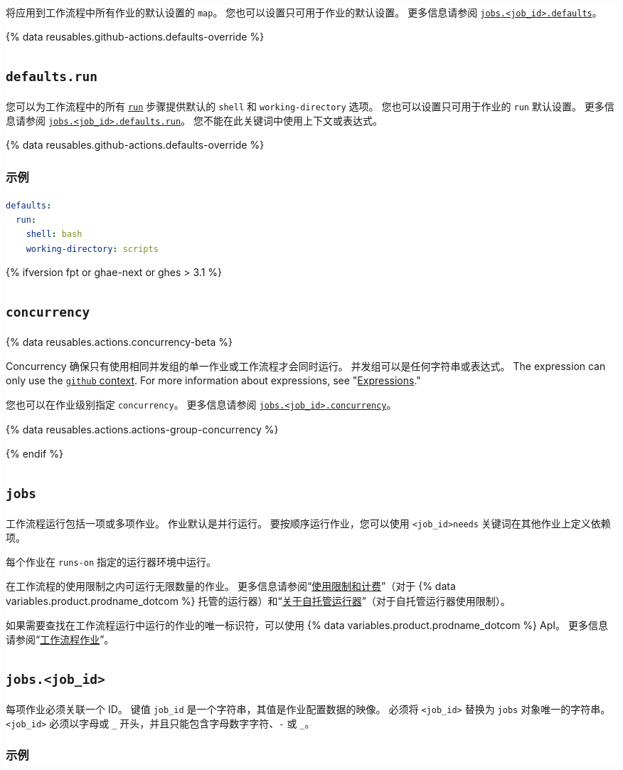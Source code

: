 将应用到工作流程中所有作业的默认设置的 `map`。 您也可以设置只可用于作业的默认设置。 更多信息请参阅 [`jobs.<job_id>.defaults`](#jobsjob_iddefaults)。

{% data reusables.github-actions.defaults-override %}

## `defaults.run`

您可以为工作流程中的所有 [`run`](#jobsjob_idstepsrun) 步骤提供默认的 `shell` 和 `working-directory` 选项。 您也可以设置只可用于作业的 `run` 默认设置。 更多信息请参阅 [`jobs.<job_id>.defaults.run`](#jobsjob_iddefaultsrun)。 您不能在此关键词中使用上下文或表达式。

{% data reusables.github-actions.defaults-override %}

### 示例

```yaml
defaults:
  run:
    shell: bash
    working-directory: scripts
```

{% ifversion fpt or ghae-next or ghes > 3.1 %}
## `concurrency`

{% data reusables.actions.concurrency-beta %}

Concurrency 确保只有使用相同并发组的单一作业或工作流程才会同时运行。 并发组可以是任何字符串或表达式。 The expression can only use the [`github` context](/actions/learn-github-actions/contexts#github-context). For more information about expressions, see "[Expressions](/actions/learn-github-actions/expressions)."

您也可以在作业级别指定 `concurrency`。 更多信息请参阅 [`jobs.<job_id>.concurrency`](/actions/automating-your-workflow-with-github-actions/workflow-syntax-for-github-actions#jobsjob_idconcurrency)。

{% data reusables.actions.actions-group-concurrency %}

{% endif %}
## `jobs`

工作流程运行包括一项或多项作业。 作业默认是并行运行。 要按顺序运行作业，您可以使用 `<job_id>needs` 关键词在其他作业上定义依赖项。

每个作业在 `runs-on` 指定的运行器环境中运行。

在工作流程的使用限制之内可运行无限数量的作业。 更多信息请参阅“[使用限制和计费](/actions/reference/usage-limits-billing-and-administration)”（对于 {% data variables.product.prodname_dotcom %} 托管的运行器）和“[关于自托管运行器](/actions/hosting-your-own-runners/about-self-hosted-runners/#usage-limits)”（对于自托管运行器使用限制）。

如果需要查找在工作流程运行中运行的作业的唯一标识符，可以使用 {% data variables.product.prodname_dotcom %} ApI。 更多信息请参阅“[工作流程作业](/rest/reference/actions#workflow-jobs)”。

## `jobs.<job_id>`

每项作业必须关联一个 ID。 键值 `job_id` 是一个字符串，其值是作业配置数据的映像。 必须将 `<job_id>` 替换为 `jobs` 对象唯一的字符串。 `<job_id>` 必须以字母或 `_` 开头，并且只能包含字母数字字符、`-` 或 `_`。

### 示例
